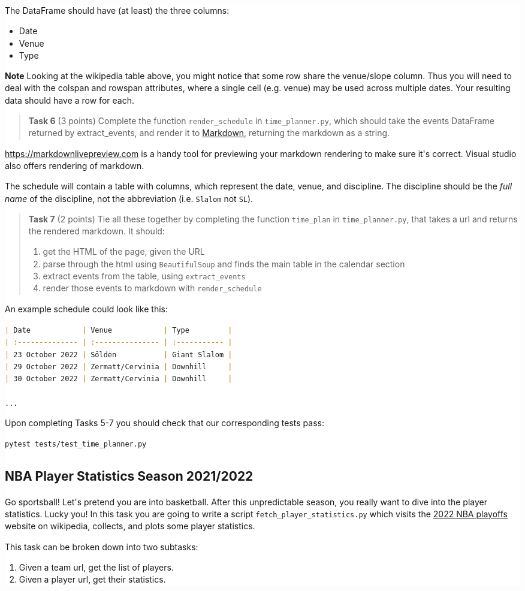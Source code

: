 The DataFrame should have (at least) the three columns:

- Date
- Venue
- Type

**Note** Looking at the wikipedia table above, you might notice that some row share the venue/slope column. Thus you will need to deal with the colspan and rowspan attributes, where a single cell (e.g. venue) may be used across multiple dates. Your resulting data should have a row for each.

> **Task 6** (3 points) Complete the function `render_schedule` in `time_planner.py`, which should take the events DataFrame returned by extract_events, and render it to [Markdown](https://github.com/adam-p/markdown-here/wiki/Markdown-Cheatsheet#tables), returning the markdown as a string.

https://markdownlivepreview.com is a handy tool for previewing your markdown rendering to make sure it's correct. Visual studio also offers rendering of markdown.

The schedule will contain a table with columns, which represent the date, venue, and discipline. The discipline should be the _full name_ of the discipline, not the abbreviation (i.e. `Slalom` not `SL`).

> **Task 7** (2 points) Tie all these together by completing the function `time_plan` in `time_planner.py`, that takes a url and returns the rendered markdown. It should:
>
> 1. get the HTML of the page, given the URL
> 2. parse through the html using `BeautifulSoup` and finds the main
>    table in the calendar section
> 3. extract events from the table, using `extract_events`
> 4. render those events to markdown with `render_schedule`

An example schedule could look like this:

```markdown
| Date            | Venue            | Type         |
| :-------------- | :--------------- | :----------- |
| 23 October 2022 | Sölden           | Giant Slalom |
| 29 October 2022 | Zermatt/Cervinia | Downhill     |
| 30 October 2022 | Zermatt/Cervinia | Downhill     |

...
```

Upon completing Tasks 5-7 you should check that our corresponding tests pass:

`pytest tests/test_time_planner.py`

## NBA Player Statistics Season 2021/2022

Go sportsball! Let's pretend you are into basketball. After this unpredictable season, you really want to dive into the player statistics. Lucky you! In this task you are going to write a script `fetch_player_statistics.py` which visits the [2022 NBA playoffs](https://en.wikipedia.org/wiki/2022_NBA_playoffs) website on wikipedia, collects, and plots some player statistics.

This task can be broken down into two subtasks:

1.  Given a team url, get the list of players.
2.  Given a player url, get their statistics.
